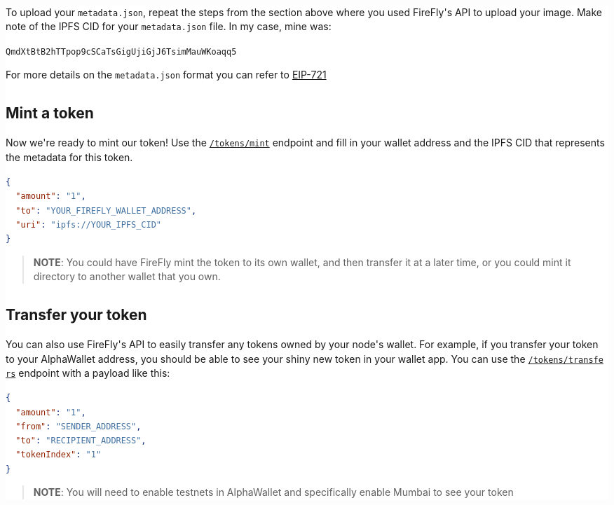 To upload your `metadata.json`, repeat the steps from the section above where you used FireFly's API to upload your image. Make note of the IPFS CID for your `metadata.json` file. In my case, mine was:

```
QmdXtBtB2hTTpop9cSCaTsGigUjiGjJ6TsimMauWKoaqq5
```

For more details on the `metadata.json` format you can refer to [EIP-721](https://eips.ethereum.org/EIPS/eip-721)

## Mint a token

Now we're ready to mint our token! Use the [`/tokens/mint`](http://127.0.0.1:5000/api#/Default%20Namespace/postTokenMint) endpoint and fill in your wallet address and the IPFS CID that represents the metadata for this token.

```json
{
  "amount": "1",
  "to": "YOUR_FIREFLY_WALLET_ADDRESS",
  "uri": "ipfs://YOUR_IPFS_CID"
}
```

> **NOTE**: You could have FireFly mint the token to its own wallet, and then transfer it at a later time, or you could mint it directory to another wallet that you own.

## Transfer your token

You can also use FireFly's API to easily transfer any tokens owned by your node's wallet. For example, if you transfer your token to your AlphaWallet address, you should be able to see your shiny new token in your wallet app. You can use the [`/tokens/transfers`](http://127.0.0.1:5000/api#/Default%20Namespace/postTokenTransfer) endpoint with a payload like this:

```json
{
  "amount": "1",
  "from": "SENDER_ADDRESS",
  "to": "RECIPIENT_ADDRESS",
  "tokenIndex": "1"
}
```

> **NOTE**: You will need to enable testnets in AlphaWallet and specifically enable Mumbai to see your token
